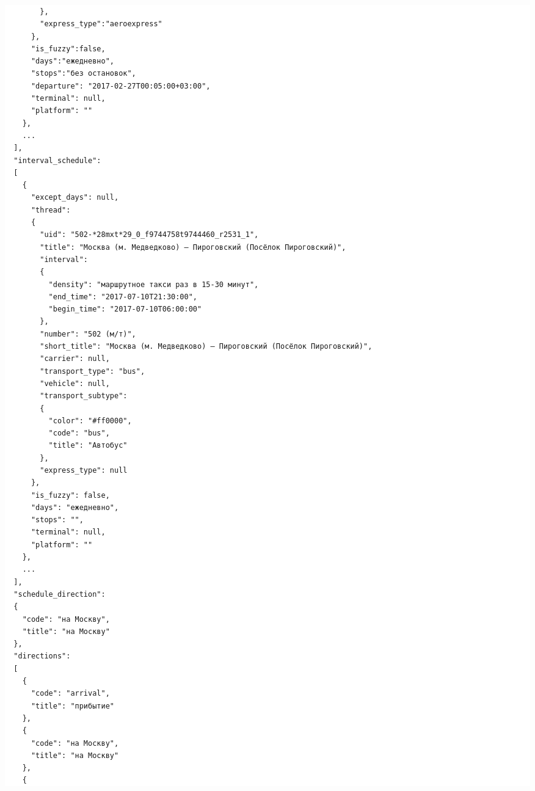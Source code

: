 ```
        },
        "express_type":"aeroexpress"
      },
      "is_fuzzy":false,
      "days":"ежедневно",
      "stops":"без остановок",
      "departure": "2017-02-27T00:05:00+03:00",
      "terminal": null,
      "platform": ""
    },
    ...
  ],
  "interval_schedule":
  [
    {
      "except_days": null,
      "thread":
      {
        "uid": "502-*28mxt*29_0_f9744758t9744460_r2531_1",
        "title": "Москва (м. Медведково) — Пироговский (Посёлок Пироговский)",
        "interval":
        {
          "density": "маршрутное такси раз в 15-30 минут",
          "end_time": "2017-07-10T21:30:00",
          "begin_time": "2017-07-10T06:00:00"
        },
        "number": "502 (м/т)",
        "short_title": "Москва (м. Медведково) — Пироговский (Посёлок Пироговский)",
        "carrier": null,
        "transport_type": "bus",
        "vehicle": null,
        "transport_subtype":
        {
          "color": "#ff0000",
          "code": "bus",
          "title": "Автобус"
        },
        "express_type": null
      },
      "is_fuzzy": false,
      "days": "ежедневно",
      "stops": "",
      "terminal": null,
      "platform": ""
    },
    ...
  ],
  "schedule_direction":
  {
    "code": "на Москву",
    "title": "на Москву"
  },
  "directions":
  [
    {
      "code": "arrival",
      "title": "прибытие"
    },
    {
      "code": "на Москву",
      "title": "на Москву"
    },
    {
```